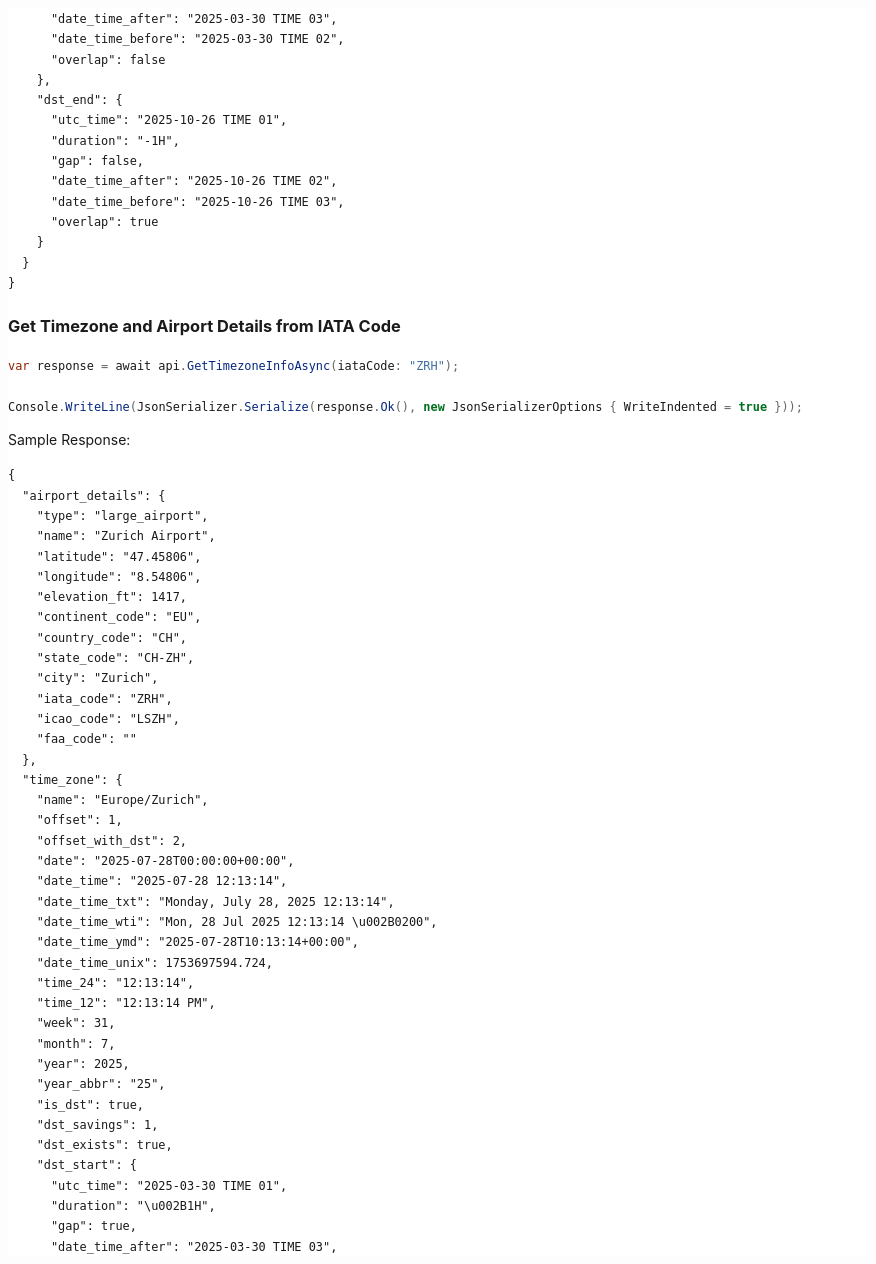 ```
      "date_time_after": "2025-03-30 TIME 03",
      "date_time_before": "2025-03-30 TIME 02",
      "overlap": false
    },
    "dst_end": {
      "utc_time": "2025-10-26 TIME 01",
      "duration": "-1H",
      "gap": false,
      "date_time_after": "2025-10-26 TIME 02",
      "date_time_before": "2025-10-26 TIME 03",
      "overlap": true
    }
  }
}
```
### Get Timezone and Airport Details from IATA Code
```c#
var response = await api.GetTimezoneInfoAsync(iataCode: "ZRH");

Console.WriteLine(JsonSerializer.Serialize(response.Ok(), new JsonSerializerOptions { WriteIndented = true }));
```
Sample Response:
```
{
  "airport_details": {
    "type": "large_airport",
    "name": "Zurich Airport",
    "latitude": "47.45806",
    "longitude": "8.54806",
    "elevation_ft": 1417,
    "continent_code": "EU",
    "country_code": "CH",
    "state_code": "CH-ZH",
    "city": "Zurich",
    "iata_code": "ZRH",
    "icao_code": "LSZH",
    "faa_code": ""
  },
  "time_zone": {
    "name": "Europe/Zurich",
    "offset": 1,
    "offset_with_dst": 2,
    "date": "2025-07-28T00:00:00+00:00",
    "date_time": "2025-07-28 12:13:14",
    "date_time_txt": "Monday, July 28, 2025 12:13:14",
    "date_time_wti": "Mon, 28 Jul 2025 12:13:14 \u002B0200",
    "date_time_ymd": "2025-07-28T10:13:14+00:00",
    "date_time_unix": 1753697594.724,
    "time_24": "12:13:14",
    "time_12": "12:13:14 PM",
    "week": 31,
    "month": 7,
    "year": 2025,
    "year_abbr": "25",
    "is_dst": true,
    "dst_savings": 1,
    "dst_exists": true,
    "dst_start": {
      "utc_time": "2025-03-30 TIME 01",
      "duration": "\u002B1H",
      "gap": true,
      "date_time_after": "2025-03-30 TIME 03",
```